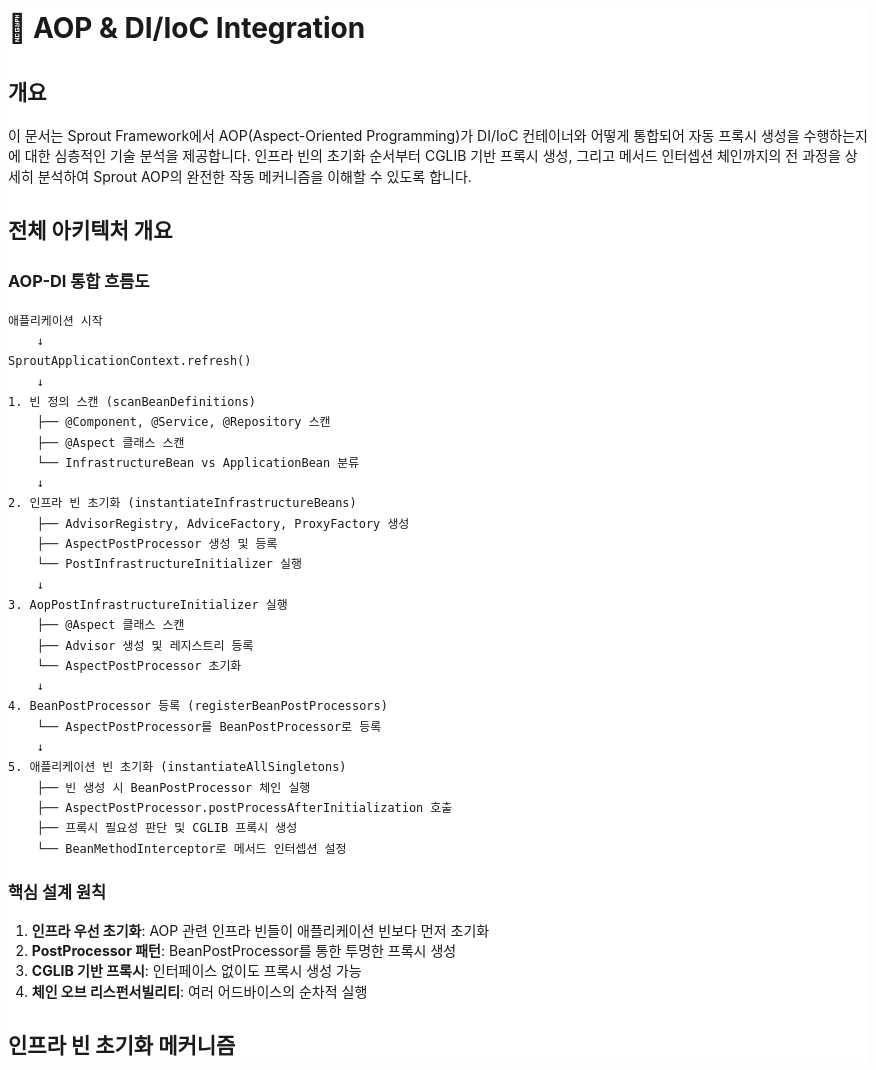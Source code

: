# 🔗 AOP & DI/IoC Integration

## 개요

이 문서는 Sprout Framework에서 AOP(Aspect-Oriented Programming)가 DI/IoC 컨테이너와 어떻게 통합되어 자동 프록시 생성을 수행하는지에 대한 심층적인 기술 분석을 제공합니다. 인프라 빈의 초기화 순서부터 CGLIB 기반 프록시 생성, 그리고 메서드 인터셉션 체인까지의 전 과정을 상세히 분석하여 Sprout AOP의 완전한 작동 메커니즘을 이해할 수 있도록 합니다.

## 전체 아키텍처 개요

### AOP-DI 통합 흐름도

```
애플리케이션 시작
    ↓
SproutApplicationContext.refresh()
    ↓
1. 빈 정의 스캔 (scanBeanDefinitions)
    ├── @Component, @Service, @Repository 스캔
    ├── @Aspect 클래스 스캔
    └── InfrastructureBean vs ApplicationBean 분류
    ↓
2. 인프라 빈 초기화 (instantiateInfrastructureBeans)
    ├── AdvisorRegistry, AdviceFactory, ProxyFactory 생성
    ├── AspectPostProcessor 생성 및 등록
    └── PostInfrastructureInitializer 실행
    ↓
3. AopPostInfrastructureInitializer 실행
    ├── @Aspect 클래스 스캔
    ├── Advisor 생성 및 레지스트리 등록
    └── AspectPostProcessor 초기화
    ↓
4. BeanPostProcessor 등록 (registerBeanPostProcessors)
    └── AspectPostProcessor를 BeanPostProcessor로 등록
    ↓
5. 애플리케이션 빈 초기화 (instantiateAllSingletons)
    ├── 빈 생성 시 BeanPostProcessor 체인 실행
    ├── AspectPostProcessor.postProcessAfterInitialization 호출
    ├── 프록시 필요성 판단 및 CGLIB 프록시 생성
    └── BeanMethodInterceptor로 메서드 인터셉션 설정
```

### 핵심 설계 원칙

1. **인프라 우선 초기화**: AOP 관련 인프라 빈들이 애플리케이션 빈보다 먼저 초기화
2. **PostProcessor 패턴**: BeanPostProcessor를 통한 투명한 프록시 생성
3. **CGLIB 기반 프록시**: 인터페이스 없이도 프록시 생성 가능
4. **체인 오브 리스펀서빌리티**: 여러 어드바이스의 순차적 실행

## 인프라 빈 초기화 메커니즘
